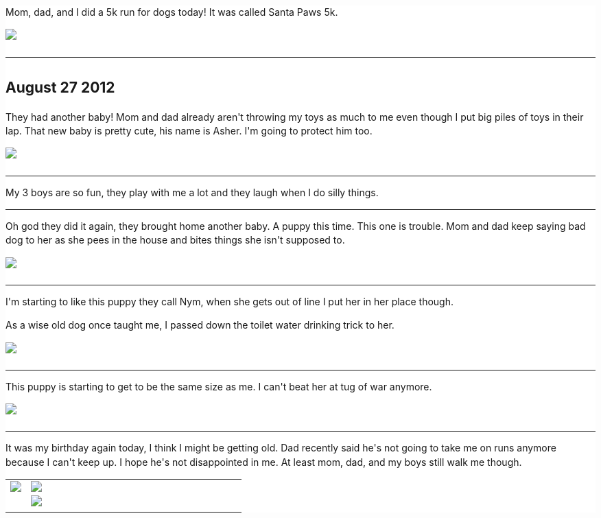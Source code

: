 
Mom, dad, and I did a 5k run for dogs today! It was called Santa Paws 5k.

<img src="/static/img/blogpost_176/leia-run.jpg" style="margin-bottom: 5px; width:500px">

---

## August 27 2012

They had another baby! Mom and dad already aren't throwing my toys as much to me even though I put big piles of toys in their lap.  That new baby is pretty cute, his name is Asher. I'm going to protect him too.

<img src="/static/img/blogpost_176/asher-leia.jpg" style="margin-bottom: 5px; width:500px">

---

My 3 boys are so fun, they play with me a lot and they laugh when I do silly things.

---

Oh god they did it again, they brought home another baby. A puppy this time.  This one is trouble.  Mom and dad keep saying bad dog to her as she pees in the house and bites things she isn't supposed to.

<img src="/static/img/blogpost_176/nym-1.jpg" style="margin-bottom: 5px; width:500px">

---

I'm starting to like this puppy they call Nym, when she gets out of line I put her in her place though.

As a wise old dog once taught me, I passed down the toilet water drinking trick to her. 

<img src="/static/img/blogpost_176/nym-2.jpg" style="margin-bottom: 5px; width:500px">

---

This puppy is starting to get to be the same size as me. 
I can't beat her at tug of war anymore.

<img src="/static/img/blogpost_176/nym-3.jpg" style="margin-bottom: 5px; width:500px">

---

It was my birthday again today, I think I might be getting old. Dad recently said he's not going to take me on runs anymore because I can't keep up.  I hope he's not disappointed in me. At least mom, dad, and my boys still walk me though.

<table>
<tr><td style="vertical-align: top">
<img src="/static/img/blogpost_176/dad-leia.jpg" style="margin-bottom: 5px; width:300px">
</td><td style="vertical-align: top">
<img src="/static/img/blogpost_176/leia-birthday.jpg" style="margin-bottom: 5px; width:300px; display: block">
<img src="/static/img/blogpost_176/leia-birthday-3.png" style="margin-bottom: 5px; width:300px; display: block">
</td></tr>
</table>
